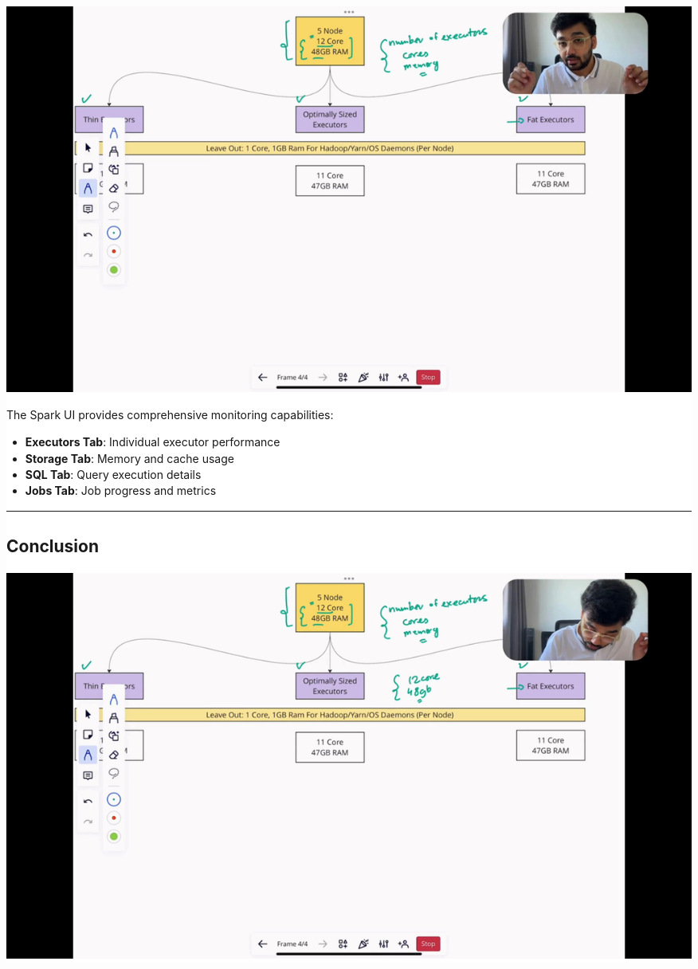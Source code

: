 ![Spark UI Overview](./screenshots/012_executor_tuning.png)

The Spark UI provides comprehensive monitoring capabilities:
- **Executors Tab**: Individual executor performance
- **Storage Tab**: Memory and cache usage
- **SQL Tab**: Query execution details
- **Jobs Tab**: Job progress and metrics

---

## Conclusion

![Summary](./screenshots/013_executor_tuning.png)

